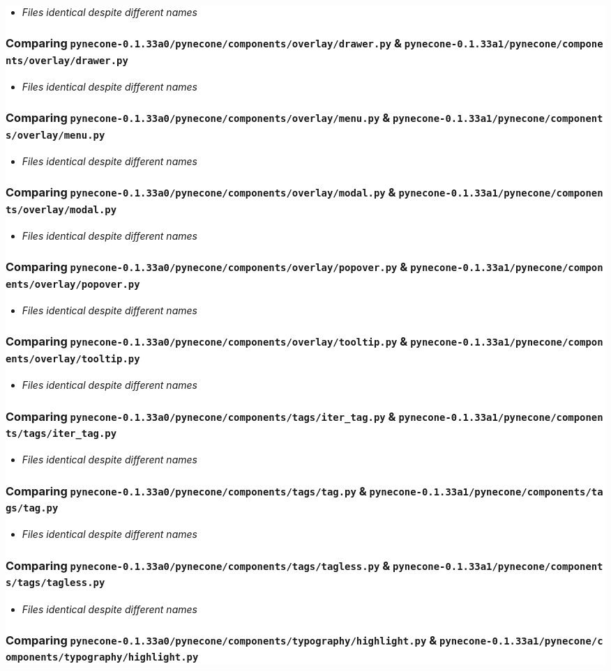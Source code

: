  * *Files identical despite different names*

### Comparing `pynecone-0.1.33a0/pynecone/components/overlay/drawer.py` & `pynecone-0.1.33a1/pynecone/components/overlay/drawer.py`

 * *Files identical despite different names*

### Comparing `pynecone-0.1.33a0/pynecone/components/overlay/menu.py` & `pynecone-0.1.33a1/pynecone/components/overlay/menu.py`

 * *Files identical despite different names*

### Comparing `pynecone-0.1.33a0/pynecone/components/overlay/modal.py` & `pynecone-0.1.33a1/pynecone/components/overlay/modal.py`

 * *Files identical despite different names*

### Comparing `pynecone-0.1.33a0/pynecone/components/overlay/popover.py` & `pynecone-0.1.33a1/pynecone/components/overlay/popover.py`

 * *Files identical despite different names*

### Comparing `pynecone-0.1.33a0/pynecone/components/overlay/tooltip.py` & `pynecone-0.1.33a1/pynecone/components/overlay/tooltip.py`

 * *Files identical despite different names*

### Comparing `pynecone-0.1.33a0/pynecone/components/tags/iter_tag.py` & `pynecone-0.1.33a1/pynecone/components/tags/iter_tag.py`

 * *Files identical despite different names*

### Comparing `pynecone-0.1.33a0/pynecone/components/tags/tag.py` & `pynecone-0.1.33a1/pynecone/components/tags/tag.py`

 * *Files identical despite different names*

### Comparing `pynecone-0.1.33a0/pynecone/components/tags/tagless.py` & `pynecone-0.1.33a1/pynecone/components/tags/tagless.py`

 * *Files identical despite different names*

### Comparing `pynecone-0.1.33a0/pynecone/components/typography/highlight.py` & `pynecone-0.1.33a1/pynecone/components/typography/highlight.py`
